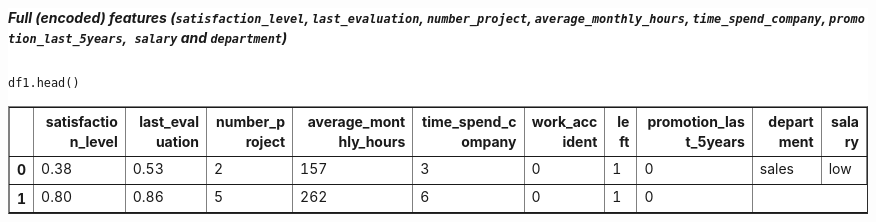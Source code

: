 ##### Full (encoded) features (`satisfaction_level`, `last_evaluation`, `number_project`, `average_monthly_hours`, `time_spend_company`, `promotion_last_5years`,` salary` and `department`)


```python
df1.head()
```




<div>
<style scoped>
    .dataframe tbody tr th:only-of-type {
        vertical-align: middle;
    }

    .dataframe tbody tr th {
        vertical-align: top;
    }

    .dataframe thead th {
        text-align: right;
    }
</style>
<table border="1" class="dataframe">
  <thead>
    <tr style="text-align: right;">
      <th></th>
      <th>satisfaction_level</th>
      <th>last_evaluation</th>
      <th>number_project</th>
      <th>average_monthly_hours</th>
      <th>time_spend_company</th>
      <th>work_accident</th>
      <th>left</th>
      <th>promotion_last_5years</th>
      <th>department</th>
      <th>salary</th>
    </tr>
  </thead>
  <tbody>
    <tr>
      <th>0</th>
      <td>0.38</td>
      <td>0.53</td>
      <td>2</td>
      <td>157</td>
      <td>3</td>
      <td>0</td>
      <td>1</td>
      <td>0</td>
      <td>sales</td>
      <td>low</td>
    </tr>
    <tr>
      <th>1</th>
      <td>0.80</td>
      <td>0.86</td>
      <td>5</td>
      <td>262</td>
      <td>6</td>
      <td>0</td>
      <td>1</td>
      <td>0</td>